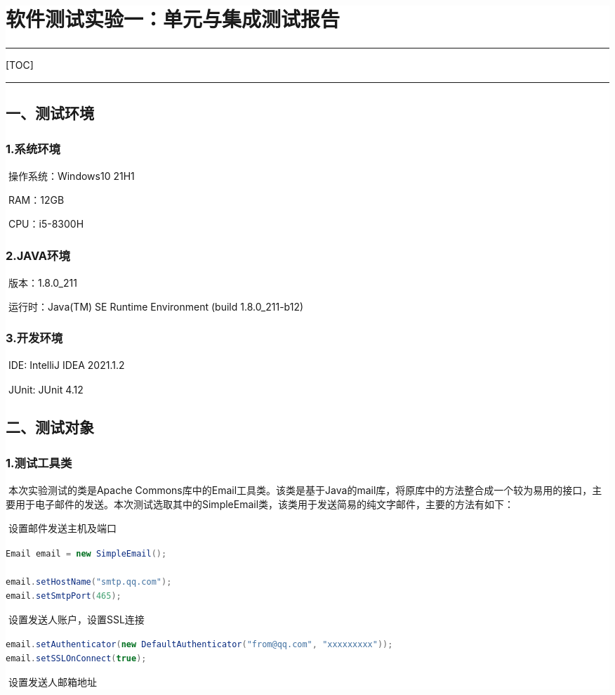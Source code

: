 # 软件测试实验一：单元与集成测试报告

------

[TOC]

------

## 一、测试环境

### 1.系统环境

​	操作系统：Windows10 21H1

​	RAM：12GB

​	CPU：i5-8300H

### 2.JAVA环境

​	版本：1.8.0_211

​	运行时：Java(TM) SE Runtime Environment (build 1.8.0_211-b12)

### 3.开发环境

​	IDE: IntelliJ IDEA 2021.1.2

​	JUnit: JUnit 4.12

## 二、测试对象

### 1.测试工具类

​	本次实验测试的类是Apache Commons库中的Email工具类。该类是基于Java的mail库，将原库中的方法整合成一个较为易用的接口，主要用于电子邮件的发送。本次测试选取其中的SimpleEmail类，该类用于发送简易的纯文字邮件，主要的方法有如下：

​	设置邮件发送主机及端口

```java
Email email = new SimpleEmail();

email.setHostName("smtp.qq.com");
email.setSmtpPort(465);
```

​	设置发送人账户，设置SSL连接

```java
email.setAuthenticator(new DefaultAuthenticator("from@qq.com", "xxxxxxxxx"));
email.setSSLOnConnect(true);
```

​	设置发送人邮箱地址
